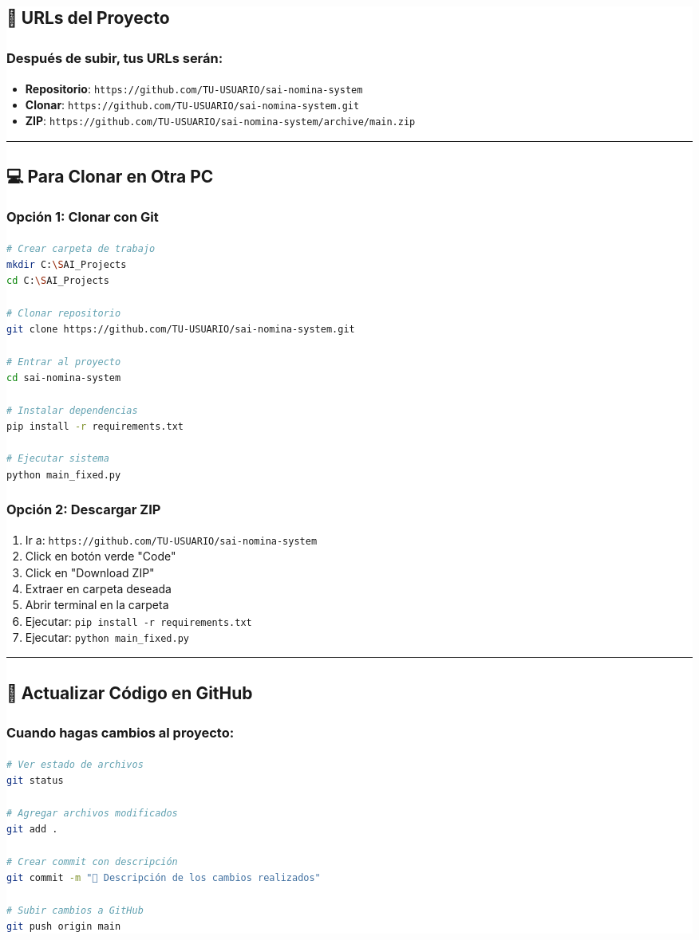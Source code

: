 
## 🔗 URLs del Proyecto

### Después de subir, tus URLs serán:
- **Repositorio**: `https://github.com/TU-USUARIO/sai-nomina-system`
- **Clonar**: `https://github.com/TU-USUARIO/sai-nomina-system.git`
- **ZIP**: `https://github.com/TU-USUARIO/sai-nomina-system/archive/main.zip`

---

## 💻 Para Clonar en Otra PC

### Opción 1: Clonar con Git
```bash
# Crear carpeta de trabajo
mkdir C:\SAI_Projects
cd C:\SAI_Projects

# Clonar repositorio
git clone https://github.com/TU-USUARIO/sai-nomina-system.git

# Entrar al proyecto
cd sai-nomina-system

# Instalar dependencias
pip install -r requirements.txt

# Ejecutar sistema
python main_fixed.py
```

### Opción 2: Descargar ZIP
1. Ir a: `https://github.com/TU-USUARIO/sai-nomina-system`
2. Click en botón verde "Code"
3. Click en "Download ZIP"
4. Extraer en carpeta deseada
5. Abrir terminal en la carpeta
6. Ejecutar: `pip install -r requirements.txt`
7. Ejecutar: `python main_fixed.py`

---

## 🔄 Actualizar Código en GitHub

### Cuando hagas cambios al proyecto:

```bash
# Ver estado de archivos
git status

# Agregar archivos modificados
git add .

# Crear commit con descripción
git commit -m "🔧 Descripción de los cambios realizados"

# Subir cambios a GitHub
git push origin main
```
